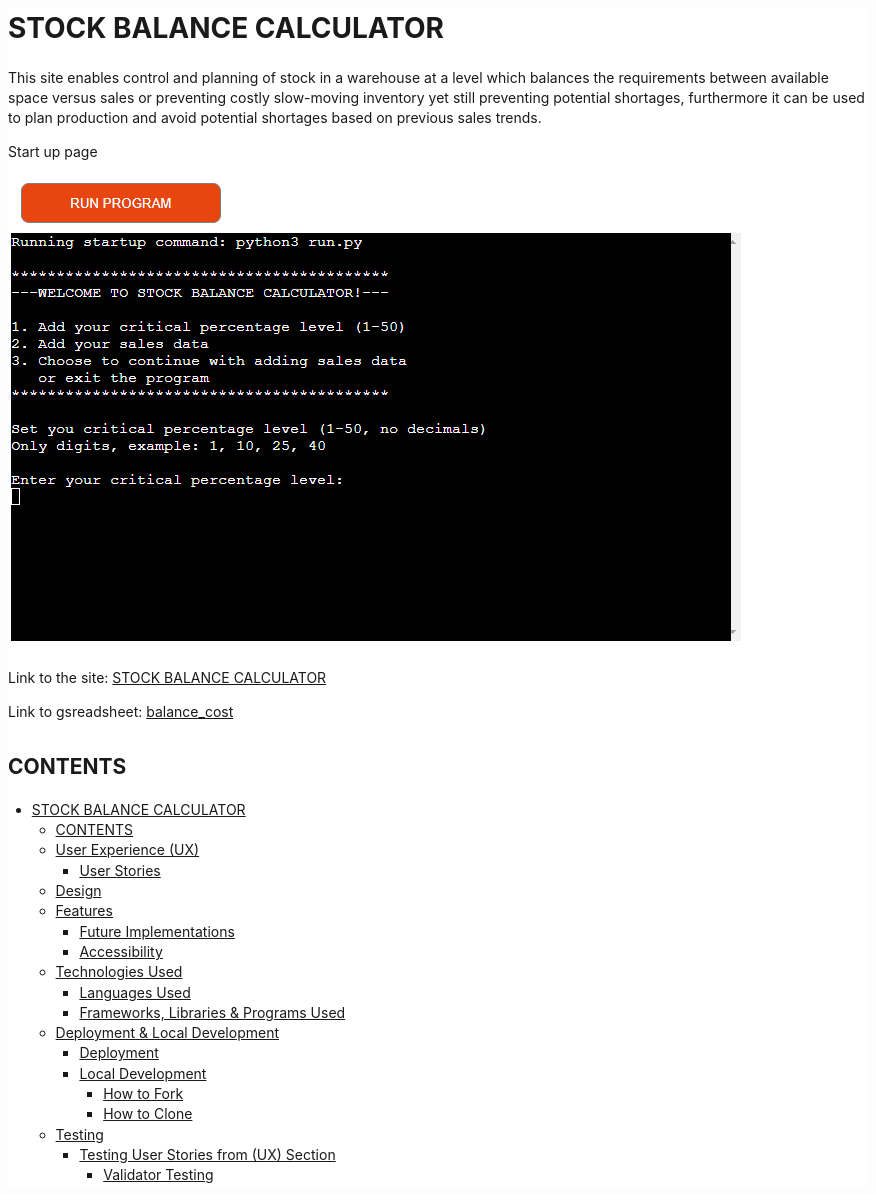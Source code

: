 # STOCK BALANCE CALCULATOR 

This site enables control and planning of stock in a warehouse at a level which balances the requirements between available space versus sales or preventing costly slow-moving inventory yet still preventing potential shortages, furthermore it can be used to plan production and avoid potential shortages based on previous sales trends.

Start up page 

![](readme_images/heroku_startup.png)


Link to the site:
[STOCK BALANCE CALCULATOR](https://balancestockone-d671f64958d2.herokuapp.com/)

Link to gsreadsheet:
[balance_cost](https://docs.google.com/spreadsheets/d/1yVF_vHRsd5iUPxqPZM8spsaaGX2B8JLeBPi9Lx5JGIE/edit?pli=1#gid=1269880517)

## CONTENTS

- [STOCK BALANCE CALCULATOR](#stock-balance-calculator)
  - [CONTENTS](#contents)
  - [User Experience (UX)](#user-experience-ux)
    - [User Stories](#user-stories)
  - [Design](#design)
  - [Features](#features)
    - [Future Implementations](#future-implementations)
    - [Accessibility](#accessibility)
  - [Technologies Used](#technologies-used)
    - [Languages Used](#languages-used)
    - [Frameworks, Libraries \& Programs Used](#frameworks-libraries--programs-used)
  - [Deployment \& Local Development](#deployment--local-development)
    - [Deployment](#deployment)
    - [Local Development](#local-development)
      - [How to Fork](#how-to-fork)
      - [How to Clone](#how-to-clone)
  - [Testing](#testing)
    - [Testing User Stories from (UX) Section](#testing-user-stories-from-ux-section)
      - [Validator Testing](#validator-testing)